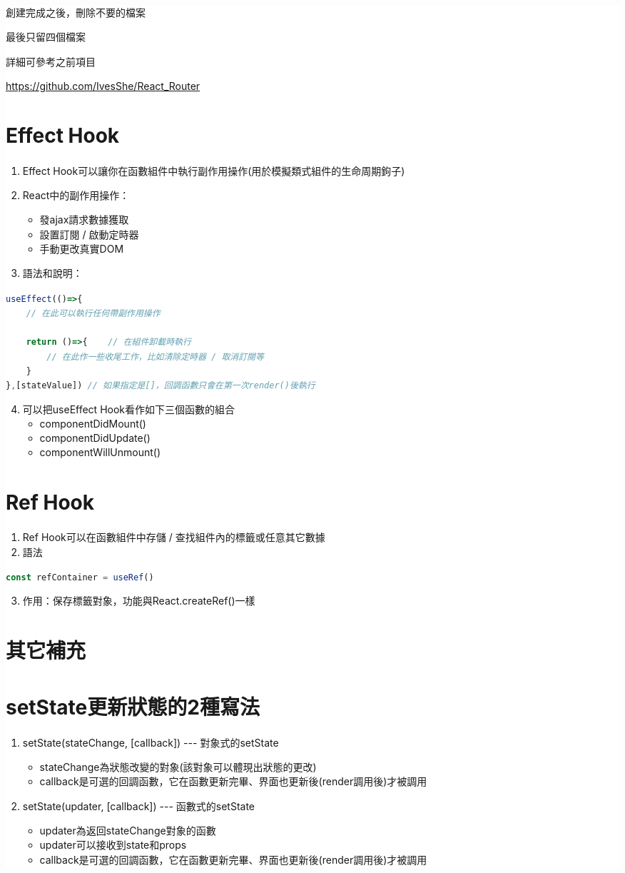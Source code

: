 創建完成之後，刪除不要的檔案

最後只留四個檔案

詳細可參考之前項目

https://github.com/IvesShe/React_Router

# Effect Hook

1. Effect Hook可以讓你在函數組件中執行副作用操作(用於模擬類式組件的生命周期鉤子)

2. React中的副作用操作：
    - 發ajax請求數據獲取
    - 設置訂閱 / 啟動定時器
    - 手動更改真實DOM

3. 語法和說明：
```jsx
useEffect(()=>{
    // 在此可以執行任何帶副作用操作

    return ()=>{    // 在組件卸載時執行
        // 在此作一些收尾工作，比如清除定時器 / 取消訂閱等
    }
},[stateValue]) // 如果指定是[]，回調函數只會在第一次render()後執行
```

4. 可以把useEffect Hook看作如下三個函數的組合
    - componentDidMount()
    - componentDidUpdate()
    - componentWillUnmount()

# Ref Hook

1. Ref Hook可以在函數組件中存儲 / 查找組件內的標籤或任意其它數據
2. 語法
```jsx
const refContainer = useRef()
```

3. 作用：保存標籤對象，功能與React.createRef()一樣


# 其它補充

# setState更新狀態的2種寫法

1. setState(stateChange, [callback]) --- 對象式的setState
    - stateChange為狀態改變的對象(該對象可以體現出狀態的更改)
    - callback是可選的回調函數，它在函數更新完畢、界面也更新後(render調用後)才被調用

2. setState(updater, [callback]) --- 函數式的setState
    - updater為返回stateChange對象的函數
    - updater可以接收到state和props
    - callback是可選的回調函數，它在函數更新完畢、界面也更新後(render調用後)才被調用
